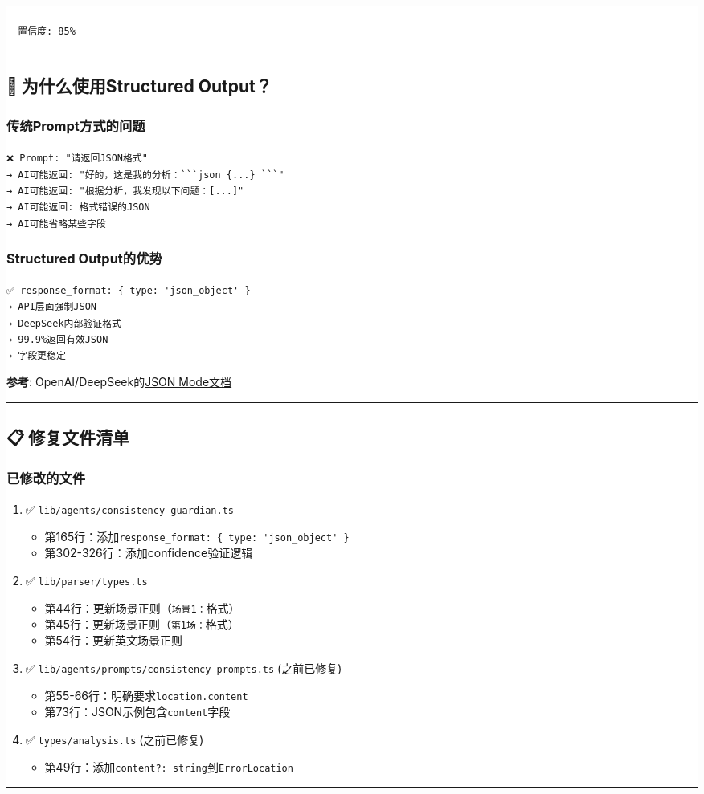 ```

  置信度: 85%
```

---

## 🎯 为什么使用Structured Output？

### 传统Prompt方式的问题

```
❌ Prompt: "请返回JSON格式"
→ AI可能返回: "好的，这是我的分析：```json {...} ```"
→ AI可能返回: "根据分析，我发现以下问题：[...]"
→ AI可能返回: 格式错误的JSON
→ AI可能省略某些字段
```

### Structured Output的优势

```
✅ response_format: { type: 'json_object' }
→ API层面强制JSON
→ DeepSeek内部验证格式
→ 99.9%返回有效JSON
→ 字段更稳定
```

**参考**: OpenAI/DeepSeek的[JSON Mode文档](https://platform.openai.com/docs/guides/text-generation/json-mode)

---

## 📋 修复文件清单

### 已修改的文件

1. ✅ `lib/agents/consistency-guardian.ts`
   - 第165行：添加`response_format: { type: 'json_object' }`
   - 第302-326行：添加confidence验证逻辑

2. ✅ `lib/parser/types.ts`
   - 第44行：更新场景正则（`场景1：`格式）
   - 第45行：更新场景正则（`第1场：`格式）
   - 第54行：更新英文场景正则

3. ✅ `lib/agents/prompts/consistency-prompts.ts` (之前已修复)
   - 第55-66行：明确要求`location.content`
   - 第73行：JSON示例包含`content`字段

4. ✅ `types/analysis.ts` (之前已修复)
   - 第49行：添加`content?: string`到`ErrorLocation`

---